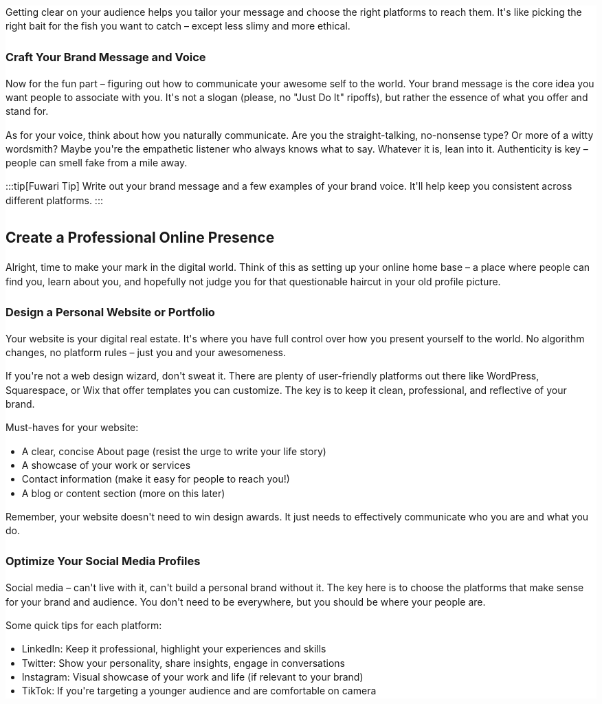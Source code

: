 Getting clear on your audience helps you tailor your message and choose the right platforms to reach them. It's like picking the right bait for the fish you want to catch – except less slimy and more ethical.

### Craft Your Brand Message and Voice

Now for the fun part – figuring out how to communicate your awesome self to the world. Your brand message is the core idea you want people to associate with you. It's not a slogan (please, no "Just Do It" ripoffs), but rather the essence of what you offer and stand for.

As for your voice, think about how you naturally communicate. Are you the straight-talking, no-nonsense type? Or more of a witty wordsmith? Maybe you're the empathetic listener who always knows what to say. Whatever it is, lean into it. Authenticity is key – people can smell fake from a mile away.

:::tip[Fuwari Tip]
Write out your brand message and a few examples of your brand voice. It'll help keep you consistent across different platforms.
:::

## Create a Professional Online Presence

Alright, time to make your mark in the digital world. Think of this as setting up your online home base – a place where people can find you, learn about you, and hopefully not judge you for that questionable haircut in your old profile picture.

### Design a Personal Website or Portfolio

Your website is your digital real estate. It's where you have full control over how you present yourself to the world. No algorithm changes, no platform rules – just you and your awesomeness.

If you're not a web design wizard, don't sweat it. There are plenty of user-friendly platforms out there like WordPress, Squarespace, or Wix that offer templates you can customize. The key is to keep it clean, professional, and reflective of your brand.

Must-haves for your website:

- A clear, concise About page (resist the urge to write your life story)
- A showcase of your work or services
- Contact information (make it easy for people to reach you!)
- A blog or content section (more on this later)

Remember, your website doesn't need to win design awards. It just needs to effectively communicate who you are and what you do.

### Optimize Your Social Media Profiles

Social media – can't live with it, can't build a personal brand without it. The key here is to choose the platforms that make sense for your brand and audience. You don't need to be everywhere, but you should be where your people are.

Some quick tips for each platform:

- LinkedIn: Keep it professional, highlight your experiences and skills
- Twitter: Show your personality, share insights, engage in conversations
- Instagram: Visual showcase of your work and life (if relevant to your brand)
- TikTok: If you're targeting a younger audience and are comfortable on camera
